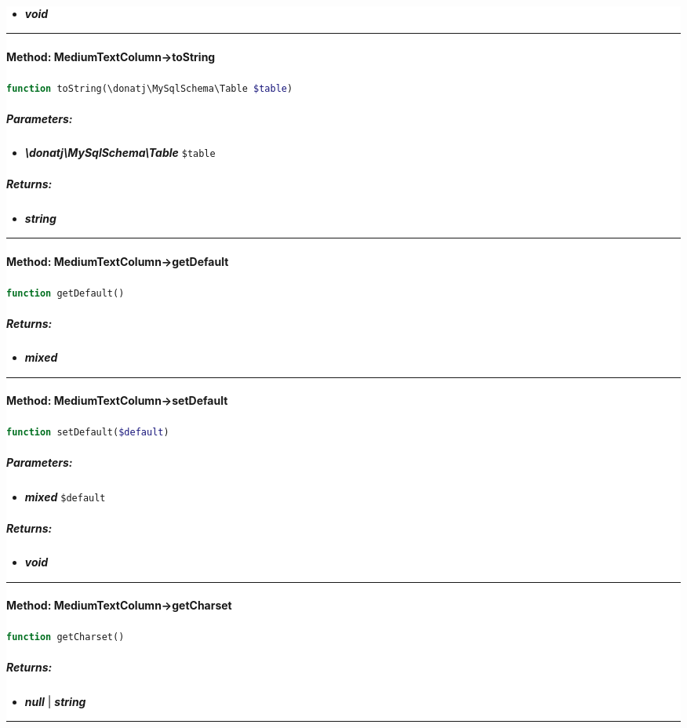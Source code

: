 - ***void***

---

#### Method: MediumTextColumn->toString

```php
function toString(\donatj\MySqlSchema\Table $table)
```

##### Parameters:

- ***\donatj\MySqlSchema\Table*** `$table`

##### Returns:

- ***string***

---

#### Method: MediumTextColumn->getDefault

```php
function getDefault()
```

##### Returns:

- ***mixed***

---

#### Method: MediumTextColumn->setDefault

```php
function setDefault($default)
```

##### Parameters:

- ***mixed*** `$default`

##### Returns:

- ***void***

---

#### Method: MediumTextColumn->getCharset

```php
function getCharset()
```

##### Returns:

- ***null*** | ***string***

---
